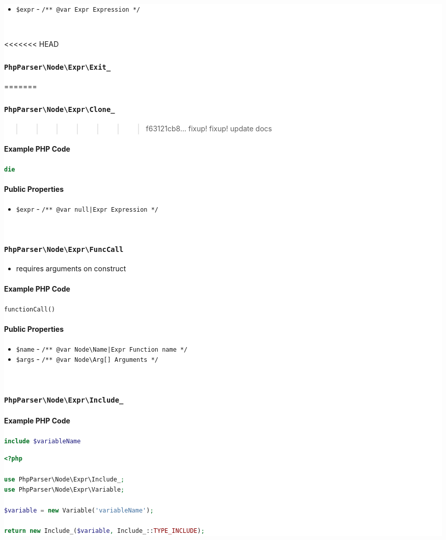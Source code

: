  * `$expr` - `/** @var Expr Expression */`
<br>

<<<<<<< HEAD
### `PhpParser\Node\Expr\Exit_`
=======
### `PhpParser\Node\Expr\Clone_`
>>>>>>> f63121cb8... fixup! fixup! update docs


#### Example PHP Code

```php
die
```

#### Public Properties

 * `$expr` - `/** @var null|Expr Expression */`
<br>

### `PhpParser\Node\Expr\FuncCall`

 * requires arguments on construct


#### Example PHP Code

```php
functionCall()
```

#### Public Properties

 * `$name` - `/** @var Node\Name|Expr Function name */`
 * `$args` - `/** @var Node\Arg[] Arguments */`
<br>

### `PhpParser\Node\Expr\Include_`


#### Example PHP Code

```php
include $variableName
```
```php
<?php

use PhpParser\Node\Expr\Include_;
use PhpParser\Node\Expr\Variable;

$variable = new Variable('variableName');

return new Include_($variable, Include_::TYPE_INCLUDE);
```
